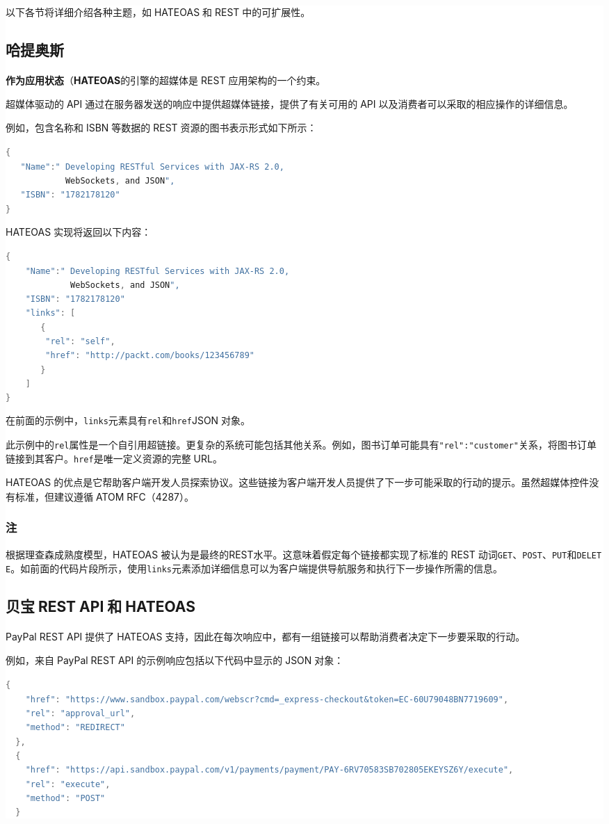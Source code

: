 以下各节将详细介绍各种主题，如 HATEOAS 和 REST 中的可扩展性。

## 哈提奥斯

**作为应用状态**（**HATEOAS**的引擎的超媒体是 REST 应用架构的一个约束。

超媒体驱动的 API 通过在服务器发送的响应中提供超媒体链接，提供了有关可用的 API 以及消费者可以采取的相应操作的详细信息。

例如，包含名称和 ISBN 等数据的 REST 资源的图书表示形式如下所示：

```java
{ 
   "Name":" Developing RESTful Services with JAX-RS 2.0,
            WebSockets, and JSON",
   "ISBN": "1782178120"
}
```

HATEOAS 实现将返回以下内容：

```java
{
    "Name":" Developing RESTful Services with JAX-RS 2.0, 
             WebSockets, and JSON",
    "ISBN": "1782178120"
    "links": [
       {
        "rel": "self",
        "href": "http://packt.com/books/123456789"
       }
    ]
}
```

在前面的示例中，`links`元素具有`rel`和`href`JSON 对象。

此示例中的`rel`属性是一个自引用超链接。更复杂的系统可能包括其他关系。例如，图书订单可能具有`"rel":"customer"`关系，将图书订单链接到其客户。`href`是唯一定义资源的完整 URL。

HATEOAS 的优点是它帮助客户端开发人员探索协议。这些链接为客户端开发人员提供了下一步可能采取的行动的提示。虽然超媒体控件没有标准，但建议遵循 ATOM RFC（4287）。

### 注

根据理查森成熟度模型，HATEOAS 被认为是最终的REST水平。这意味着假定每个链接都实现了标准的 REST 动词`GET`、`POST`、`PUT`和`DELETE`。如前面的代码片段所示，使用`links`元素添加详细信息可以为客户端提供导航服务和执行下一步操作所需的信息。

## 贝宝 REST API 和 HATEOAS

PayPal REST API 提供了 HATEOAS 支持，因此在每次响应中，都有一组链接可以帮助消费者决定下一步要采取的行动。

例如，来自 PayPal REST API 的示例响应包括以下代码中显示的 JSON 对象：

```java
{
    "href": "https://www.sandbox.paypal.com/webscr?cmd=_express-checkout&token=EC-60U79048BN7719609",
    "rel": "approval_url",
    "method": "REDIRECT"
  },
  {
    "href": "https://api.sandbox.paypal.com/v1/payments/payment/PAY-6RV70583SB702805EKEYSZ6Y/execute",
    "rel": "execute",
    "method": "POST"
  }
```
